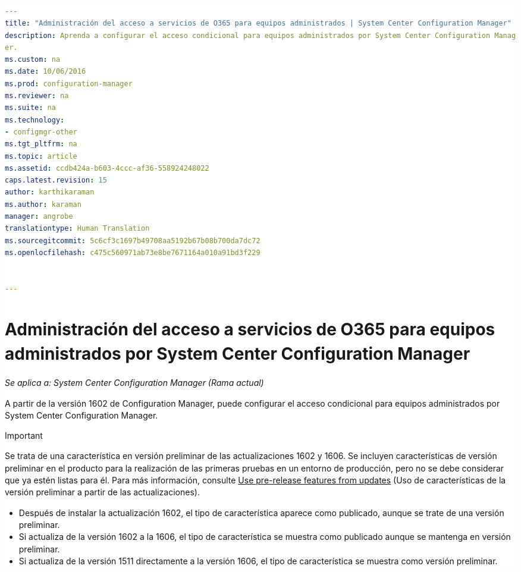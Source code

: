 ```yaml
---
title: "Administración del acceso a servicios de O365 para equipos administrados | System Center Configuration Manager"
description: Aprenda a configurar el acceso condicional para equipos administrados por System Center Configuration Manager.
ms.custom: na
ms.date: 10/06/2016
ms.prod: configuration-manager
ms.reviewer: na
ms.suite: na
ms.technology:
- configmgr-other
ms.tgt_pltfrm: na
ms.topic: article
ms.assetid: ccdb424a-b603-4ccc-af36-558924248022
caps.latest.revision: 15
author: karthikaraman
ms.author: karaman
manager: angrobe
translationtype: Human Translation
ms.sourcegitcommit: 5c6cf3c1697b49708aa5192b67b08b700da7dc72
ms.openlocfilehash: c475c560971ab73e8be7671164a010a91bd3f229


---
```

# <a name="manage-access-to-o365-services-for-pcs-managed-by-system-center-configuration-manager"></a>Administración del acceso a servicios de O365 para equipos administrados por System Center Configuration Manager

*Se aplica a: System Center Configuration Manager (Rama actual)*



 A partir de la versión 1602 de Configuration Manager, puede configurar el acceso condicional para equipos administrados por System Center Configuration Manager.  

> [!IMPORTANT]  
>  Se trata de una característica en versión preliminar de las actualizaciones 1602 y 1606. Se incluyen características de versión preliminar en el producto para la realización de las primeras pruebas en un entorno de producción, pero no se debe considerar que ya estén listas para él. Para más información, consulte [Use pre-release features from updates](../../core/servers/manage/install-in-console-updates.md#bkmk_prerelease) (Uso de características de la versión preliminar a partir de las actualizaciones).
> - Después de instalar la actualización 1602, el tipo de característica aparece como publicado, aunque se trate de una versión preliminar.
> - Si actualiza de la versión 1602 a la 1606, el tipo de característica se muestra como publicado aunque se mantenga en versión preliminar.
> - Si actualiza de la versión 1511 directamente a la versión 1606, el tipo de característica se muestra como versión preliminar.
